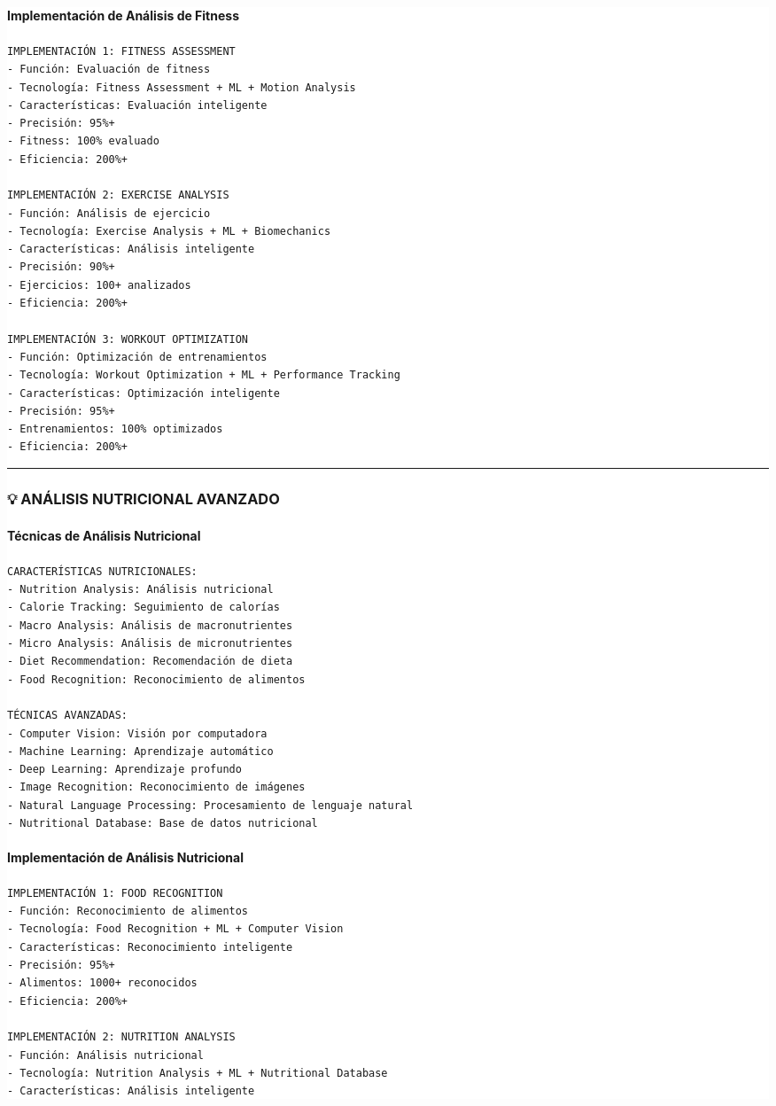 #### **Implementación de Análisis de Fitness**
```
IMPLEMENTACIÓN 1: FITNESS ASSESSMENT
- Función: Evaluación de fitness
- Tecnología: Fitness Assessment + ML + Motion Analysis
- Características: Evaluación inteligente
- Precisión: 95%+
- Fitness: 100% evaluado
- Eficiencia: 200%+

IMPLEMENTACIÓN 2: EXERCISE ANALYSIS
- Función: Análisis de ejercicio
- Tecnología: Exercise Analysis + ML + Biomechanics
- Características: Análisis inteligente
- Precisión: 90%+
- Ejercicios: 100+ analizados
- Eficiencia: 200%+

IMPLEMENTACIÓN 3: WORKOUT OPTIMIZATION
- Función: Optimización de entrenamientos
- Tecnología: Workout Optimization + ML + Performance Tracking
- Características: Optimización inteligente
- Precisión: 95%+
- Entrenamientos: 100% optimizados
- Eficiencia: 200%+
```

---

### 💡 ANÁLISIS NUTRICIONAL AVANZADO

#### **Técnicas de Análisis Nutricional**
```
CARACTERÍSTICAS NUTRICIONALES:
- Nutrition Analysis: Análisis nutricional
- Calorie Tracking: Seguimiento de calorías
- Macro Analysis: Análisis de macronutrientes
- Micro Analysis: Análisis de micronutrientes
- Diet Recommendation: Recomendación de dieta
- Food Recognition: Reconocimiento de alimentos

TÉCNICAS AVANZADAS:
- Computer Vision: Visión por computadora
- Machine Learning: Aprendizaje automático
- Deep Learning: Aprendizaje profundo
- Image Recognition: Reconocimiento de imágenes
- Natural Language Processing: Procesamiento de lenguaje natural
- Nutritional Database: Base de datos nutricional
```

#### **Implementación de Análisis Nutricional**
```
IMPLEMENTACIÓN 1: FOOD RECOGNITION
- Función: Reconocimiento de alimentos
- Tecnología: Food Recognition + ML + Computer Vision
- Características: Reconocimiento inteligente
- Precisión: 95%+
- Alimentos: 1000+ reconocidos
- Eficiencia: 200%+

IMPLEMENTACIÓN 2: NUTRITION ANALYSIS
- Función: Análisis nutricional
- Tecnología: Nutrition Analysis + ML + Nutritional Database
- Características: Análisis inteligente
```
